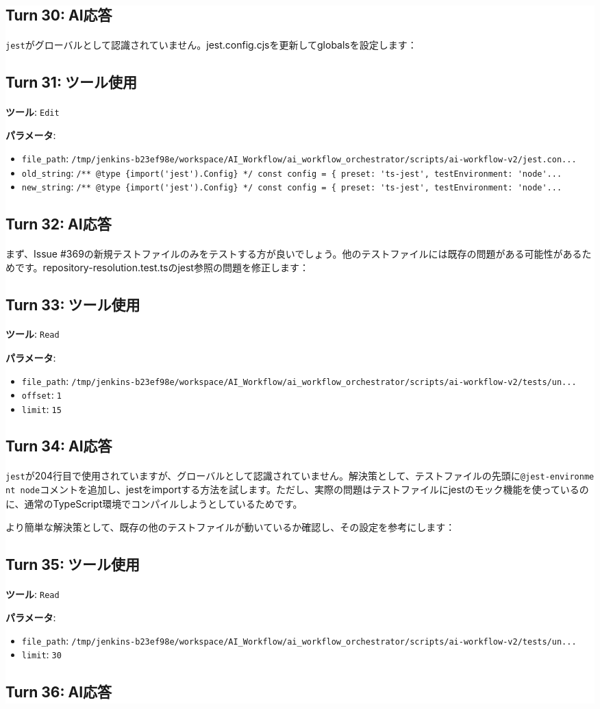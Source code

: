 ## Turn 30: AI応答

`jest`がグローバルとして認識されていません。jest.config.cjsを更新してglobalsを設定します：

## Turn 31: ツール使用

**ツール**: `Edit`

**パラメータ**:
- `file_path`: `/tmp/jenkins-b23ef98e/workspace/AI_Workflow/ai_workflow_orchestrator/scripts/ai-workflow-v2/jest.con...`
- `old_string`: `/** @type {import('jest').Config} */
const config = {
  preset: 'ts-jest',
  testEnvironment: 'node'...`
- `new_string`: `/** @type {import('jest').Config} */
const config = {
  preset: 'ts-jest',
  testEnvironment: 'node'...`

## Turn 32: AI応答

まず、Issue #369の新規テストファイルのみをテストする方が良いでしょう。他のテストファイルには既存の問題がある可能性があるためです。repository-resolution.test.tsのjest参照の問題を修正します：

## Turn 33: ツール使用

**ツール**: `Read`

**パラメータ**:
- `file_path`: `/tmp/jenkins-b23ef98e/workspace/AI_Workflow/ai_workflow_orchestrator/scripts/ai-workflow-v2/tests/un...`
- `offset`: `1`
- `limit`: `15`

## Turn 34: AI応答

`jest`が204行目で使用されていますが、グローバルとして認識されていません。解決策として、テストファイルの先頭に`@jest-environment node`コメントを追加し、jestをimportする方法を試します。ただし、実際の問題はテストファイルにjestのモック機能を使っているのに、通常のTypeScript環境でコンパイルしようとしているためです。

より簡単な解決策として、既存の他のテストファイルが動いているか確認し、その設定を参考にします：

## Turn 35: ツール使用

**ツール**: `Read`

**パラメータ**:
- `file_path`: `/tmp/jenkins-b23ef98e/workspace/AI_Workflow/ai_workflow_orchestrator/scripts/ai-workflow-v2/tests/un...`
- `limit`: `30`

## Turn 36: AI応答
